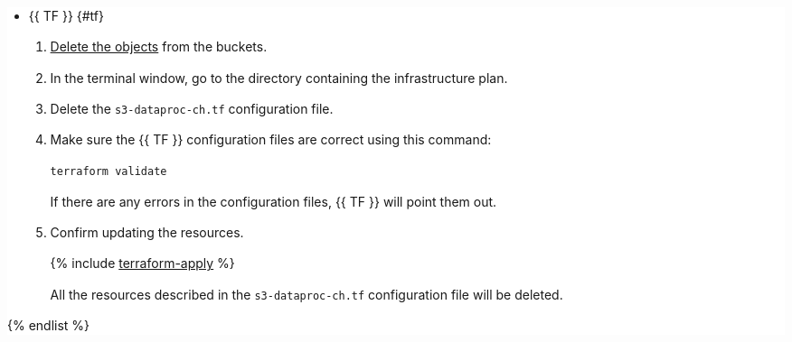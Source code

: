 - {{ TF }} {#tf}

   1. [Delete the objects](../storage/operations/objects/delete.md) from the buckets.
   1. In the terminal window, go to the directory containing the infrastructure plan.
   1. Delete the `s3-dataproc-ch.tf` configuration file.
   1. Make sure the {{ TF }} configuration files are correct using this command:

      ```bash
      terraform validate
      ```

      If there are any errors in the configuration files, {{ TF }} will point them out.

   1. Confirm updating the resources.

      {% include [terraform-apply](../_includes/mdb/terraform/apply.md) %}

      All the resources described in the `s3-dataproc-ch.tf` configuration file will be deleted.

{% endlist %}
